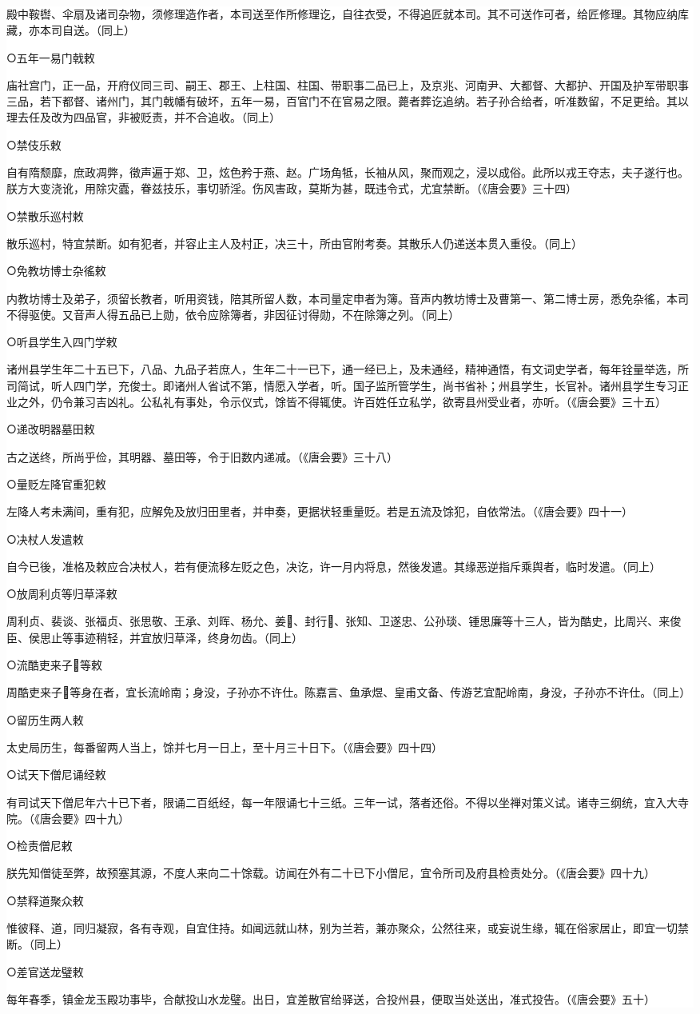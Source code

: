 殿中鞍辔、伞扇及诸司杂物，须修理造作者，本司送至作所修理讫，自往衣受，不得追匠就本司。其不可送作可者，给匠修理。其物应纳库藏，亦本司自送。（同上）  

○五年一易门戟敕  

庙社宫门，正一品，开府仪同三司、嗣王、郡王、上柱国、柱国、带职事二品已上，及京兆、河南尹、大都督、大都护、开国及护军带职事三品，若下都督、诸州门，其门戟幡有破坏，五年一易，百官门不在官易之限。薨者葬讫追纳。若子孙合给者，听准数留，不足更给。其以理去任及改为四品官，非被贬责，并不合追收。（同上）  

○禁伎乐敕  

自有隋颓靡，庶政凋弊，徵声遍于郑、卫，炫色矜于燕、赵。广场角牴，长袖从风，聚而观之，浸以成俗。此所以戎王夺志，夫子遂行也。朕方大变浇讹，用除灾蠹，眷兹技乐，事切骄淫。伤风害政，莫斯为甚，既违令式，尤宜禁断。（《唐会要》三十四）  

○禁散乐巡村敕  

散乐巡村，特宜禁断。如有犯者，并容止主人及村正，决三十，所由官附考奏。其散乐人仍递送本贯入重役。（同上）  

○免教坊博士杂徭敕  

内教坊博士及弟子，须留长教者，听用资钱，陪其所留人数，本司量定申者为簿。音声内教坊博士及曹第一、第二博士房，悉免杂徭，本司不得驱使。又音声人得五品已上勋，依令应除簿者，非因征讨得勋，不在除簿之列。（同上）  

○听县学生入四门学敕  

诸州县学生年二十五已下，八品、九品子若庶人，生年二十一已下，通一经已上，及未通经，精神通悟，有文词史学者，每年铨量举选，所司简试，听人四门学，充俊士。即诸州人省试不第，情愿入学者，听。国子监所管学生，尚书省补；州县学生，长官补。诸州县学生专习正业之外，仍令兼习吉凶礼。公私礼有事处，令示仪式，馀皆不得辄使。许百姓任立私学，欲寄县州受业者，亦听。（《唐会要》三十五）  

○递改明器墓田敕  

古之送终，所尚乎俭，其明器、墓田等，令于旧数内递减。（《唐会要》三十八）  

○量贬左降官重犯敕  

左降人考未满间，重有犯，应解免及放归田里者，并申奏，更据状轻重量贬。若是五流及馀犯，自依常法。（《唐会要》四十一）  

○决杖人发遣敕  

自今已後，准格及敕应合决杖人，若有便流移左贬之色，决讫，许一月内将息，然後发遣。其缘恶逆指斥乘舆者，临时发遣。（同上）  

○放周利贞等归草泽敕  

周利贞、裴谈、张福贞、张思敬、王承、刘晖、杨允、姜、封行、张知、卫遂忠、公孙琰、锺思廉等十三人，皆为酷史，比周兴、来俊臣、侯思止等事迹稍轻，并宜放归草泽，终身勿齿。（同上）  

○流酷吏来子等敕  

周酷吏来子等身在者，宜长流岭南；身没，子孙亦不许仕。陈嘉言、鱼承煜、皇甫文备、传游艺宜配岭南，身没，子孙亦不许仕。（同上）  

○留历生两人敕  

太史局历生，每番留两人当上，馀并七月一日上，至十月三十日下。（《唐会要》四十四）  

○试天下僧尼诵经敕  

有司试天下僧尼年六十已下者，限诵二百纸经，每一年限诵七十三纸。三年一试，落者还俗。不得以坐禅对策义试。诸寺三纲统，宜入大寺院。（《唐会要》四十九）  

○检责僧尼敕  

朕先知僧徒至弊，故预塞其源，不度人来向二十馀载。访闻在外有二十已下小僧尼，宜令所司及府县检责处分。（《唐会要》四十九）  

○禁释道聚众敕  

惟彼释、道，同归凝寂，各有寺观，自宜住持。如闻远就山林，别为兰若，兼亦聚众，公然往来，或妄说生缘，辄在俗家居止，即宜一切禁断。（同上）  

○差官送龙璧敕  

每年春季，镇金龙玉殿功事毕，合献投山水龙璧。出日，宜差散官给驿送，合投州县，便取当处送出，准式投告。（《唐会要》五十）  
